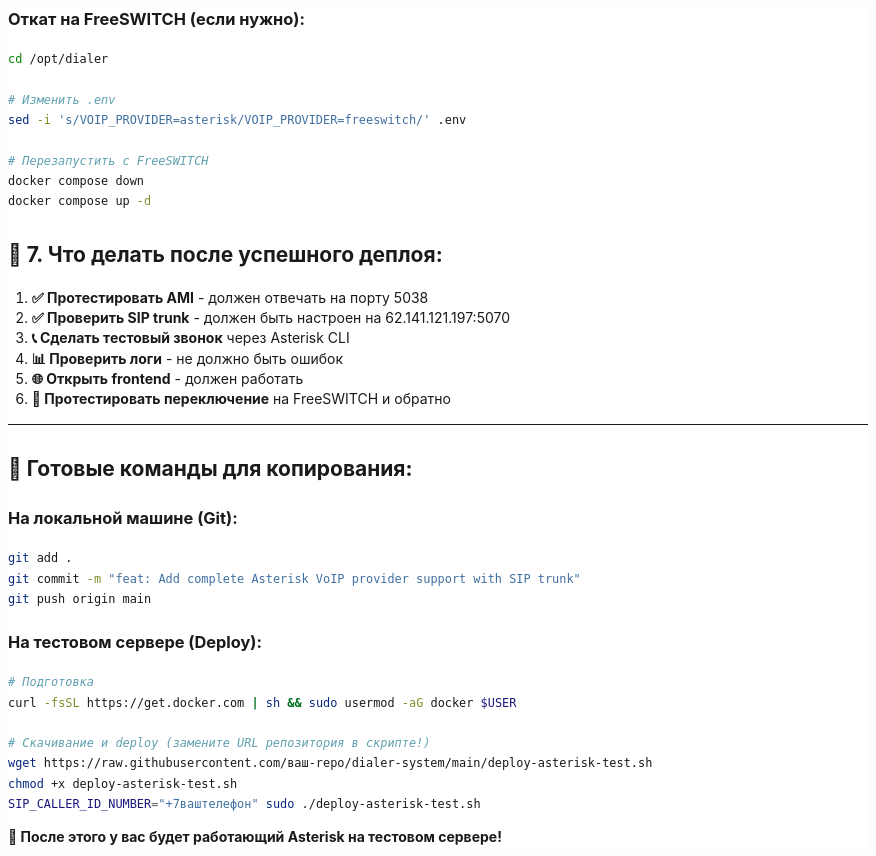 ### **Откат на FreeSWITCH (если нужно):**
```bash
cd /opt/dialer

# Изменить .env
sed -i 's/VOIP_PROVIDER=asterisk/VOIP_PROVIDER=freeswitch/' .env

# Перезапустить с FreeSWITCH
docker compose down
docker compose up -d
```

## 🎯 **7. Что делать после успешного деплоя:**

1. **✅ Протестировать AMI** - должен отвечать на порту 5038
2. **✅ Проверить SIP trunk** - должен быть настроен на 62.141.121.197:5070
3. **📞 Сделать тестовый звонок** через Asterisk CLI
4. **📊 Проверить логи** - не должно быть ошибок
5. **🌐 Открыть frontend** - должен работать
6. **🔄 Протестировать переключение** на FreeSWITCH и обратно

---

## 🚀 **Готовые команды для копирования:**

### **На локальной машине (Git):**
```bash
git add .
git commit -m "feat: Add complete Asterisk VoIP provider support with SIP trunk"
git push origin main
```

### **На тестовом сервере (Deploy):**
```bash
# Подготовка
curl -fsSL https://get.docker.com | sh && sudo usermod -aG docker $USER

# Скачивание и deploy (замените URL репозитория в скрипте!)
wget https://raw.githubusercontent.com/ваш-repo/dialer-system/main/deploy-asterisk-test.sh
chmod +x deploy-asterisk-test.sh
SIP_CALLER_ID_NUMBER="+7ваштелефон" sudo ./deploy-asterisk-test.sh
```

**🎊 После этого у вас будет работающий Asterisk на тестовом сервере!** 